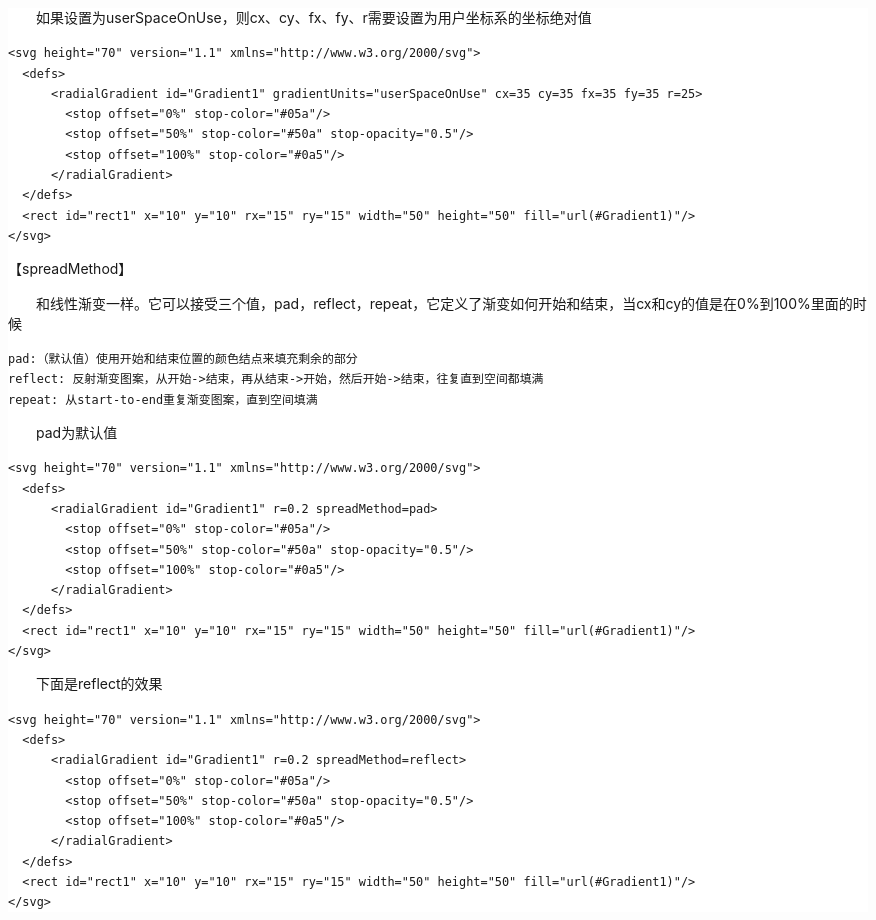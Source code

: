 &emsp;&emsp;如果设置为userSpaceOnUse，则cx、cy、fx、fy、r需要设置为用户坐标系的坐标绝对值 

```
<svg height="70" version="1.1" xmlns="http://www.w3.org/2000/svg">
  <defs>
      <radialGradient id="Gradient1" gradientUnits="userSpaceOnUse" cx=35 cy=35 fx=35 fy=35 r=25>
        <stop offset="0%" stop-color="#05a"/>
        <stop offset="50%" stop-color="#50a" stop-opacity="0.5"/>
        <stop offset="100%" stop-color="#0a5"/>
      </radialGradient>
  </defs>
  <rect id="rect1" x="10" y="10" rx="15" ry="15" width="50" height="50" fill="url(#Gradient1)"/>
</svg>
```

<iframe style="width: 100%; height: 100px;" src="https://demo.xiaohuochai.site/js/svg/gradient/g18.html" frameborder="0" width="230" height="240"></iframe>

【spreadMethod】

&emsp;&emsp;和线性渐变一样。它可以接受三个值，pad，reflect，repeat，它定义了渐变如何开始和结束，当cx和cy的值是在0%到100%里面的时候
```
pad:（默认值）使用开始和结束位置的颜色结点来填充剩余的部分
reflect: 反射渐变图案，从开始->结束，再从结束->开始，然后开始->结束，往复直到空间都填满
repeat: 从start-to-end重复渐变图案，直到空间填满
```
&emsp;&emsp;pad为默认值
```
<svg height="70" version="1.1" xmlns="http://www.w3.org/2000/svg">
  <defs>
      <radialGradient id="Gradient1" r=0.2 spreadMethod=pad>
        <stop offset="0%" stop-color="#05a"/>
        <stop offset="50%" stop-color="#50a" stop-opacity="0.5"/>
        <stop offset="100%" stop-color="#0a5"/>
      </radialGradient>
  </defs>
  <rect id="rect1" x="10" y="10" rx="15" ry="15" width="50" height="50" fill="url(#Gradient1)"/>
</svg>
```

<iframe style="width: 100%; height: 100px;" src="https://demo.xiaohuochai.site/js/svg/gradient/g19.html" frameborder="0" width="230" height="240"></iframe>

&emsp;&emsp;下面是reflect的效果

```
<svg height="70" version="1.1" xmlns="http://www.w3.org/2000/svg">
  <defs>
      <radialGradient id="Gradient1" r=0.2 spreadMethod=reflect>
        <stop offset="0%" stop-color="#05a"/>
        <stop offset="50%" stop-color="#50a" stop-opacity="0.5"/>
        <stop offset="100%" stop-color="#0a5"/>
      </radialGradient>
  </defs>
  <rect id="rect1" x="10" y="10" rx="15" ry="15" width="50" height="50" fill="url(#Gradient1)"/>
</svg>
```
<iframe style="width: 100%; height: 100px;" src="https://demo.xiaohuochai.site/js/svg/gradient/g20.html" frameborder="0" width="230" height="240"></iframe>
